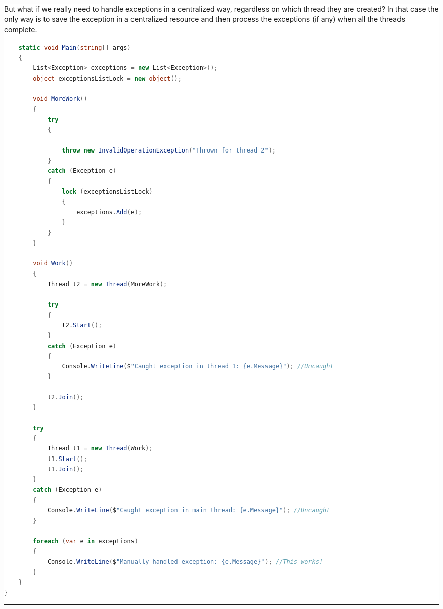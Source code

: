 But what if we really need to handle exceptions in a centralized way, regardless on which thread they are created? In that case the only way is to save the exception in a centralized resource and then process the exceptions (if any) when all the threads complete.

```C#
    static void Main(string[] args)
    {
        List<Exception> exceptions = new List<Exception>();
        object exceptionsListLock = new object();
        
        void MoreWork()
        {
            try
            {

                throw new InvalidOperationException("Thrown for thread 2");
            }
            catch (Exception e)
            {
                lock (exceptionsListLock)
                {
                    exceptions.Add(e);
                }
            }
        }

        void Work()
        {
            Thread t2 = new Thread(MoreWork);

            try
            {
                t2.Start();
            }
            catch (Exception e)
            {
                Console.WriteLine($"Caught exception in thread 1: {e.Message}"); //Uncaught
            }

            t2.Join();
        }

        try
        {
            Thread t1 = new Thread(Work);
            t1.Start();
            t1.Join();
        }
        catch (Exception e)
        {
            Console.WriteLine($"Caught exception in main thread: {e.Message}"); //Uncaught
        }

        foreach (var e in exceptions)
        {
            Console.WriteLine($"Manually handled exception: {e.Message}"); //This works!
        }
    }
}
```

---